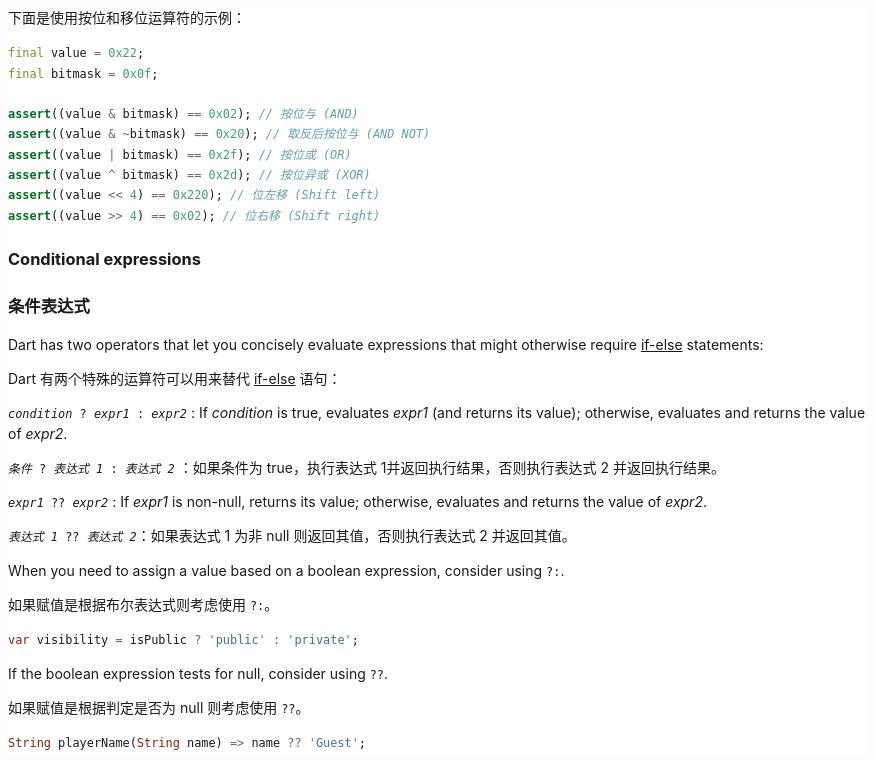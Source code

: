 下面是使用按位和移位运算符的示例：

<?code-excerpt "misc/test/language_tour/operators_test.dart (op-bitwise)"?>
```dart
final value = 0x22;
final bitmask = 0x0f;

assert((value & bitmask) == 0x02); // 按位与 (AND)
assert((value & ~bitmask) == 0x20); // 取反后按位与 (AND NOT)
assert((value | bitmask) == 0x2f); // 按位或 (OR)
assert((value ^ bitmask) == 0x2d); // 按位异或 (XOR)
assert((value << 4) == 0x220); // 位左移 (Shift left)
assert((value >> 4) == 0x02); // 位右移 (Shift right)
```


### Conditional expressions

### 条件表达式

Dart has two operators that let you concisely evaluate expressions
that might otherwise require [if-else](#if-and-else) statements:

Dart 有两个特殊的运算符可以用来替代 [if-else](#if-和-else) 语句：

<code><em>condition</em> ? <em>expr1</em> : <em>expr2</em></code>
: If _condition_ is true, evaluates _expr1_ (and returns its value);
  otherwise, evaluates and returns the value of _expr2_.

<code><em>条件</em> ? <em>表达式 1</em> : <em>表达式 2</em></code>
：如果条件为 true，执行表达式 1并返回执行结果，否则执行表达式 2 并返回执行结果。

<code><em>expr1</em> ?? <em>expr2</em></code>
: If _expr1_ is non-null, returns its value;
  otherwise, evaluates and returns the value of _expr2_.

<code><em>表达式 1</em> ?? <em>表达式 2</em></code>：如果表达式 1 为非 null 则返回其值，否则执行表达式 2 并返回其值。

When you need to assign a value
based on a boolean expression,
consider using `?:`.

如果赋值是根据布尔表达式则考虑使用 `?:`。

<?code-excerpt "misc/lib/language_tour/operators.dart (if-then-else-operator)"?>
```dart
var visibility = isPublic ? 'public' : 'private';
```

If the boolean expression tests for null,
consider using `??`.

如果赋值是根据判定是否为 null 则考虑使用 `??`。

<?code-excerpt "misc/test/language_tour/operators_test.dart (if-null)"?>
```dart
String playerName(String name) => name ?? 'Guest';
```
